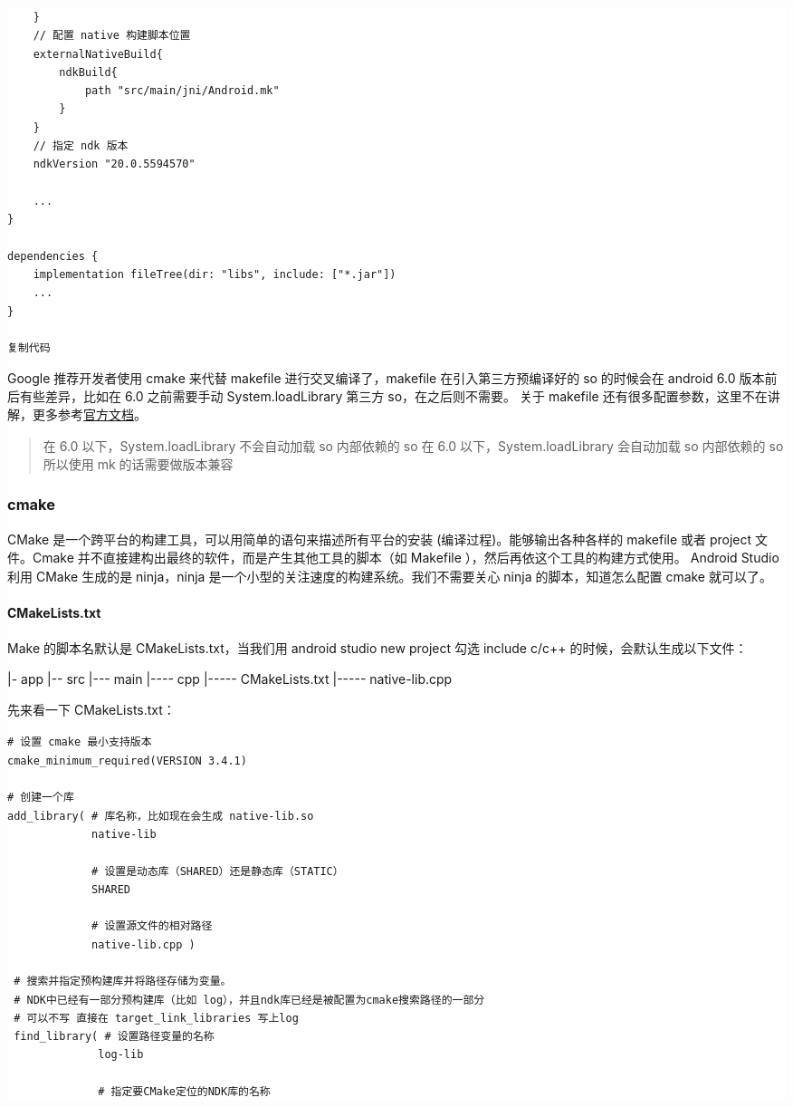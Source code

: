 ```
    }
    // 配置 native 构建脚本位置
    externalNativeBuild{
        ndkBuild{
            path "src/main/jni/Android.mk"
        }
    }
    // 指定 ndk 版本
    ndkVersion "20.0.5594570"

    ...
}

dependencies {
    implementation fileTree(dir: "libs", include: ["*.jar"])
    ...
}

复制代码

```

Google 推荐开发者使用 cmake 来代替 makefile 进行交叉编译了，makefile 在引入第三方预编译好的 so 的时候会在 android 6.0 版本前后有些差异，比如在 6.0 之前需要手动 System.loadLibrary 第三方 so，在之后则不需要。 关于 makefile 还有很多配置参数，这里不在讲解，更多参考[官方文档](https://link.juejin.cn/?target=https%3A%2F%2Fdeveloper.android.com%2Fndk%2Fguides%2Fandroid_mk "https://developer.android.com/ndk/guides/android_mk")。

> 在 6.0 以下，System.loadLibrary 不会自动加载 so 内部依赖的 so 在 6.0 以下，System.loadLibrary 会自动加载 so 内部依赖的 so 所以使用 mk 的话需要做版本兼容

### cmake

CMake 是一个跨平台的构建工具，可以用简单的语句来描述所有平台的安装 (编译过程)。能够输出各种各样的 makefile 或者 project 文件。Cmake 并不直接建构出最终的软件，而是产生其他工具的脚本（如 Makefile ），然后再依这个工具的构建方式使用。 Android Studio 利用 CMake 生成的是 ninja，ninja 是一个小型的关注速度的构建系统。我们不需要关心 ninja 的脚本，知道怎么配置 cmake 就可以了。

#### CMakeLists.txt

Make 的脚本名默认是 CMakeLists.txt，当我们用 android studio new project 勾选 include c/c++ 的时候，会默认生成以下文件：

|- app |-- src |--- main |---- cpp |----- CMakeLists.txt |----- native-lib.cpp

先来看一下 CMakeLists.txt：

```
# 设置 cmake 最小支持版本
cmake_minimum_required(VERSION 3.4.1)

# 创建一个库
add_library( # 库名称，比如现在会生成 native-lib.so
             native-lib

             # 设置是动态库（SHARED）还是静态库（STATIC）
             SHARED

             # 设置源文件的相对路径
             native-lib.cpp )
             
 # 搜索并指定预构建库并将路径存储为变量。
 # NDK中已经有一部分预构建库（比如 log），并且ndk库已经是被配置为cmake搜索路径的一部分
 # 可以不写 直接在 target_link_libraries 写上log
 find_library( # 设置路径变量的名称
              log-lib

              # 指定要CMake定位的NDK库的名称
```